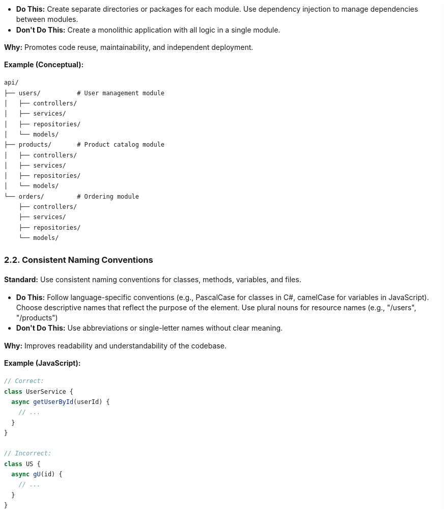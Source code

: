*   **Do This:** Create separate directories or packages for each module.  Use dependency injection to manage dependencies between modules.
*   **Don't Do This:**  Create a monolithic application with all logic in a single module.

**Why:**  Promotes code reuse, maintainability, and independent deployment.

**Example (Conceptual):**

```
api/
├── users/          # User management module
│   ├── controllers/
│   ├── services/
│   ├── repositories/
│   └── models/
├── products/       # Product catalog module
│   ├── controllers/
│   ├── services/
│   ├── repositories/
│   └── models/
└── orders/         # Ordering module
    ├── controllers/
    ├── services/
    ├── repositories/
    └── models/
```

### 2.2. Consistent Naming Conventions

**Standard:**  Use consistent naming conventions for classes, methods, variables, and files.

*   **Do This:**  Follow language-specific conventions (e.g., PascalCase for classes in C#, camelCase for variables in JavaScript).  Choose descriptive names that reflect the purpose of the element. Use plural nouns for resource names (e.g., "/users", "/products")
*   **Don't Do This:**  Use abbreviations or single-letter names without clear meaning.

**Why:** Improves readability and understandability of the codebase.

**Example (JavaScript):**

```javascript
// Correct:
class UserService {
  async getUserById(userId) {
    // ...
  }
}

// Incorrect:
class US {
  async gU(id) {
    // ...
  }
}
```
